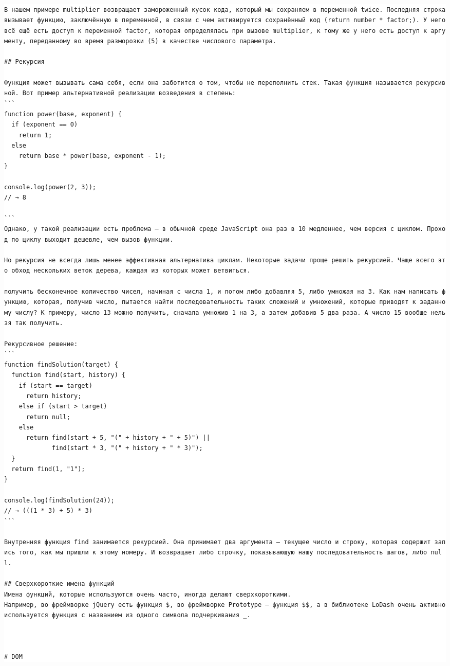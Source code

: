 ````
В нашем примере multiplier возвращает замороженный кусок кода, который мы сохраняем в переменной twice. Последняя строка вызывает функцию, заключённую в переменной, в связи с чем активируется сохранённый код (return number * factor;). У него всё ещё есть доступ к переменной factor, которая определялась при вызове multiplier, к тому же у него есть доступ к аргументу, переданному во время разморозки (5) в качестве числового параметра.

## Рекурсия

Функция может вызывать сама себя, если она заботится о том, чтобы не переполнить стек. Такая функция называется рекурсивной. Вот пример альтернативной реализации возведения в степень:
```
function power(base, exponent) {
  if (exponent == 0)
    return 1;
  else
    return base * power(base, exponent - 1);
}

console.log(power(2, 3));
// → 8

```
Однако, у такой реализации есть проблема – в обычной среде JavaScript она раз в 10 медленнее, чем версия с циклом. Проход по циклу выходит дешевле, чем вызов функции.

Но рекурсия не всегда лишь менее эффективная альтернатива циклам. Некоторые задачи проще решить рекурсией. Чаще всего это обход нескольких веток дерева, каждая из которых может ветвиться.

получить бесконечное количество чисел, начиная с числа 1, и потом либо добавляя 5, либо умножая на 3. Как нам написать функцию, которая, получив число, пытается найти последовательность таких сложений и умножений, которые приводят к заданному числу? К примеру, число 13 можно получить, сначала умножив 1 на 3, а затем добавив 5 два раза. А число 15 вообще нельзя так получить.

Рекурсивное решение:
```
function findSolution(target) {
  function find(start, history) {
    if (start == target)
      return history;
    else if (start > target)
      return null;
    else
      return find(start + 5, "(" + history + " + 5)") ||
             find(start * 3, "(" + history + " * 3)");
  }
  return find(1, "1");
}

console.log(findSolution(24));
// → (((1 * 3) + 5) * 3)
```

Внутренняя функция find занимается рекурсией. Она принимает два аргумента – текущее число и строку, которая содержит запись того, как мы пришли к этому номеру. И возвращает либо строчку, показывающую нашу последовательность шагов, либо null.

## Сверхкороткие имена функций
Имена функций, которые используются очень часто, иногда делают сверхкороткими.
Например, во фреймворке jQuery есть функция $, во фреймворке Prototype — функция $$, а в библиотеке LoDash очень активно используется функция с названием из одного символа подчеркивания _.



# DOM
````